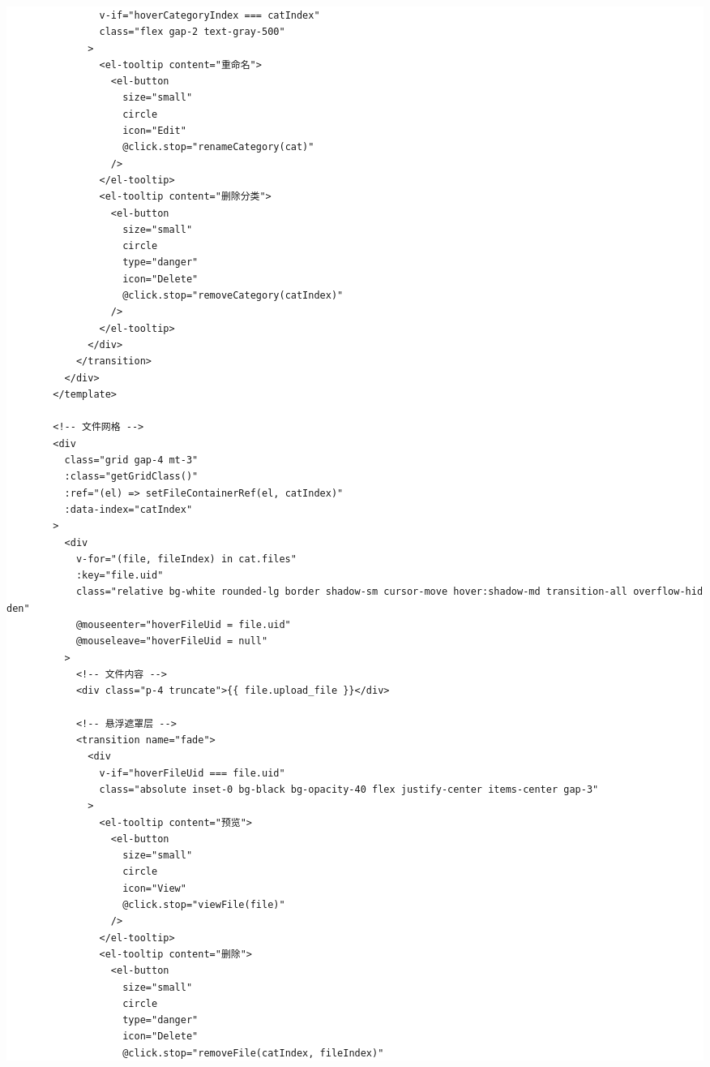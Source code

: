                     v-if="hoverCategoryIndex === catIndex"
                    class="flex gap-2 text-gray-500"
                  >
                    <el-tooltip content="重命名">
                      <el-button
                        size="small"
                        circle
                        icon="Edit"
                        @click.stop="renameCategory(cat)"
                      />
                    </el-tooltip>
                    <el-tooltip content="删除分类">
                      <el-button
                        size="small"
                        circle
                        type="danger"
                        icon="Delete"
                        @click.stop="removeCategory(catIndex)"
                      />
                    </el-tooltip>
                  </div>
                </transition>
              </div>
            </template>
    
            <!-- 文件网格 -->
            <div
              class="grid gap-4 mt-3"
              :class="getGridClass()"
              :ref="(el) => setFileContainerRef(el, catIndex)"
              :data-index="catIndex"
            >
              <div
                v-for="(file, fileIndex) in cat.files"
                :key="file.uid"
                class="relative bg-white rounded-lg border shadow-sm cursor-move hover:shadow-md transition-all overflow-hidden"
                @mouseenter="hoverFileUid = file.uid"
                @mouseleave="hoverFileUid = null"
              >
                <!-- 文件内容 -->
                <div class="p-4 truncate">{{ file.upload_file }}</div>
    
                <!-- 悬浮遮罩层 -->
                <transition name="fade">
                  <div
                    v-if="hoverFileUid === file.uid"
                    class="absolute inset-0 bg-black bg-opacity-40 flex justify-center items-center gap-3"
                  >
                    <el-tooltip content="预览">
                      <el-button
                        size="small"
                        circle
                        icon="View"
                        @click.stop="viewFile(file)"
                      />
                    </el-tooltip>
                    <el-tooltip content="删除">
                      <el-button
                        size="small"
                        circle
                        type="danger"
                        icon="Delete"
                        @click.stop="removeFile(catIndex, fileIndex)"